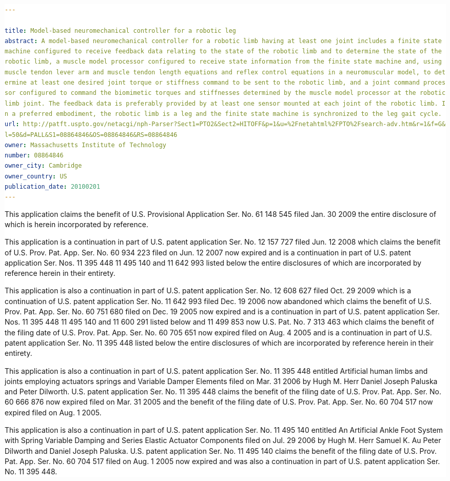 ```yaml
---

title: Model-based neuromechanical controller for a robotic leg
abstract: A model-based neuromechanical controller for a robotic limb having at least one joint includes a finite state machine configured to receive feedback data relating to the state of the robotic limb and to determine the state of the robotic limb, a muscle model processor configured to receive state information from the finite state machine and, using muscle tendon lever arm and muscle tendon length equations and reflex control equations in a neuromuscular model, to determine at least one desired joint torque or stiffness command to be sent to the robotic limb, and a joint command processor configured to command the biomimetic torques and stiffnesses determined by the muscle model processor at the robotic limb joint. The feedback data is preferably provided by at least one sensor mounted at each joint of the robotic limb. In a preferred embodiment, the robotic limb is a leg and the finite state machine is synchronized to the leg gait cycle.
url: http://patft.uspto.gov/netacgi/nph-Parser?Sect1=PTO2&Sect2=HITOFF&p=1&u=%2Fnetahtml%2FPTO%2Fsearch-adv.htm&r=1&f=G&l=50&d=PALL&S1=08864846&OS=08864846&RS=08864846
owner: Massachusetts Institute of Technology
number: 08864846
owner_city: Cambridge
owner_country: US
publication_date: 20100201
---
```

This application claims the benefit of U.S. Provisional Application Ser. No. 61 148 545 filed Jan. 30 2009 the entire disclosure of which is herein incorporated by reference.

This application is a continuation in part of U.S. patent application Ser. No. 12 157 727 filed Jun. 12 2008 which claims the benefit of U.S. Prov. Pat. App. Ser. No. 60 934 223 filed on Jun. 12 2007 now expired and is a continuation in part of U.S. patent application Ser. Nos. 11 395 448 11 495 140 and 11 642 993 listed below the entire disclosures of which are incorporated by reference herein in their entirety.

This application is also a continuation in part of U.S. patent application Ser. No. 12 608 627 filed Oct. 29 2009 which is a continuation of U.S. patent application Ser. No. 11 642 993 filed Dec. 19 2006 now abandoned which claims the benefit of U.S. Prov. Pat. App. Ser. No. 60 751 680 filed on Dec. 19 2005 now expired and is a continuation in part of U.S. patent application Ser. Nos. 11 395 448 11 495 140 and 11 600 291 listed below and 11 499 853 now U.S. Pat. No. 7 313 463 which claims the benefit of the filing date of U.S. Prov. Pat. App. Ser. No. 60 705 651 now expired filed on Aug. 4 2005 and is a continuation in part of U.S. patent application Ser. No. 11 395 448 listed below the entire disclosures of which are incorporated by reference herein in their entirety.

This application is also a continuation in part of U.S. patent application Ser. No. 11 395 448 entitled Artificial human limbs and joints employing actuators springs and Variable Damper Elements filed on Mar. 31 2006 by Hugh M. Herr Daniel Joseph Paluska and Peter Dilworth. U.S. patent application Ser. No. 11 395 448 claims the benefit of the filing date of U.S. Prov. Pat. App. Ser. No. 60 666 876 now expired filed on Mar. 31 2005 and the benefit of the filing date of U.S. Prov. Pat. App. Ser. No. 60 704 517 now expired filed on Aug. 1 2005.

This application is also a continuation in part of U.S. patent application Ser. No. 11 495 140 entitled An Artificial Ankle Foot System with Spring Variable Damping and Series Elastic Actuator Components filed on Jul. 29 2006 by Hugh M. Herr Samuel K. Au Peter Dilworth and Daniel Joseph Paluska. U.S. patent application Ser. No. 11 495 140 claims the benefit of the filing date of U.S. Prov. Pat. App. Ser. No. 60 704 517 filed on Aug. 1 2005 now expired and was also a continuation in part of U.S. patent application Ser. No. 11 395 448.
